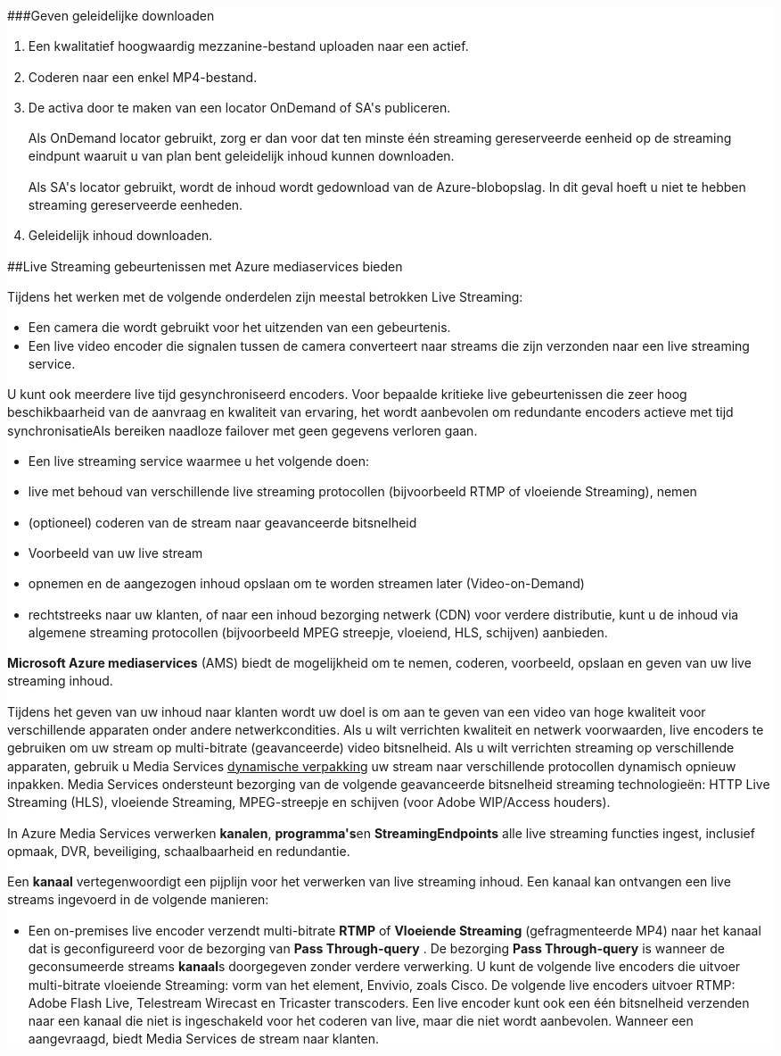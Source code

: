 
###<a name="deliver-progressive-download"></a>Geven geleidelijke downloaden 

1. Een kwalitatief hoogwaardig mezzanine-bestand uploaden naar een actief.
1. Coderen naar een enkel MP4-bestand.
1. De activa door te maken van een locator OnDemand of SA's publiceren.

    Als OnDemand locator gebruikt, zorg er dan voor dat ten minste één streaming gereserveerde eenheid op de streaming eindpunt waaruit u van plan bent geleidelijk inhoud kunnen downloaden.

    Als SA's locator gebruikt, wordt de inhoud wordt gedownload van de Azure-blobopslag. In dit geval hoeft u niet te hebben streaming gereserveerde eenheden.
  
1. Geleidelijk inhoud downloaden.

##<a id="live_scenarios"></a>Live Streaming gebeurtenissen met Azure mediaservices bieden

Tijdens het werken met de volgende onderdelen zijn meestal betrokken Live Streaming:

- Een camera die wordt gebruikt voor het uitzenden van een gebeurtenis.
- Een live video encoder die signalen tussen de camera converteert naar streams die zijn verzonden naar een live streaming service.

U kunt ook meerdere live tijd gesynchroniseerd encoders. Voor bepaalde kritieke live gebeurtenissen die zeer hoog beschikbaarheid van de aanvraag en kwaliteit van ervaring, het wordt aanbevolen om redundante encoders actieve met tijd synchronisatieAls bereiken naadloze failover met geen gegevens verloren gaan.
- Een live streaming service waarmee u het volgende doen:

- live met behoud van verschillende live streaming protocollen (bijvoorbeeld RTMP of vloeiende Streaming), nemen
- (optioneel) coderen van de stream naar geavanceerde bitsnelheid
- Voorbeeld van uw live stream
- opnemen en de aangezogen inhoud opslaan om te worden streamen later (Video-on-Demand)
- rechtstreeks naar uw klanten, of naar een inhoud bezorging netwerk (CDN) voor verdere distributie, kunt u de inhoud via algemene streaming protocollen (bijvoorbeeld MPEG streepje, vloeiend, HLS, schijven) aanbieden.


**Microsoft Azure mediaservices** (AMS) biedt de mogelijkheid om te nemen, coderen, voorbeeld, opslaan en geven van uw live streaming inhoud.

Tijdens het geven van uw inhoud naar klanten wordt uw doel is om aan te geven van een video van hoge kwaliteit voor verschillende apparaten onder andere netwerkcondities. Als u wilt verrichten kwaliteit en netwerk voorwaarden, live encoders te gebruiken om uw stream op multi-bitrate (geavanceerde) video bitsnelheid.  Als u wilt verrichten streaming op verschillende apparaten, gebruik u Media Services [dynamische verpakking](media-services-dynamic-packaging-overview.md) uw stream naar verschillende protocollen dynamisch opnieuw inpakken. Media Services ondersteunt bezorging van de volgende geavanceerde bitsnelheid streaming technologieën: HTTP Live Streaming (HLS), vloeiende Streaming, MPEG-streepje en schijven (voor Adobe WIP/Access houders).

In Azure Media Services verwerken **kanalen**, **programma's**en **StreamingEndpoints** alle live streaming functies ingest, inclusief opmaak, DVR, beveiliging, schaalbaarheid en redundantie.

Een **kanaal** vertegenwoordigt een pijplijn voor het verwerken van live streaming inhoud. Een kanaal kan ontvangen een live streams ingevoerd in de volgende manieren:

- Een on-premises live encoder verzendt multi-bitrate **RTMP** of **Vloeiende Streaming** (gefragmenteerde MP4) naar het kanaal dat is geconfigureerd voor de bezorging van **Pass Through-query** . De bezorging **Pass Through-query** is wanneer de geconsumeerde streams **kanaal**s doorgegeven zonder verdere verwerking. U kunt de volgende live encoders die uitvoer multi-bitrate vloeiende Streaming: vorm van het element, Envivio, zoals Cisco.  De volgende live encoders uitvoer RTMP: Adobe Flash Live, Telestream Wirecast en Tricaster transcoders.  Een live encoder kunt ook een één bitsnelheid verzenden naar een kanaal die niet is ingeschakeld voor het coderen van live, maar die niet wordt aanbevolen. Wanneer een aangevraagd, biedt Media Services de stream naar klanten.

